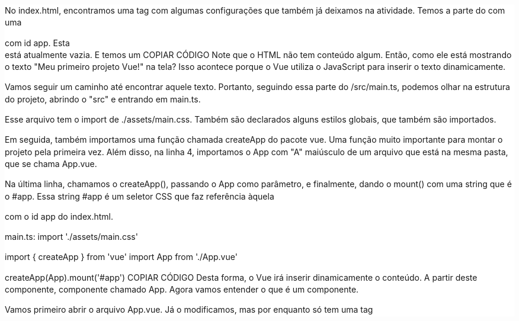 No index.html, encontramos uma tag <head> com algumas configurações que também já deixamos na atividade. Temos a parte do <body> com uma <div> com id app. Esta <div> está atualmente vazia. E temos um <script> do tipo module com o src para /src/main.ts.

index.html:
<head>
  <meta charset="UTF-8">
  <link rel="icon" href="/favicon.ico">
  <meta name="vueport" content="width=device-width, initial-scale=1.0">

  <link rel="preconnect" href="https://fonts.googleapis.com">
  <link rel="preconnect" href="https://fonts.gstatic.com" crossorigin>
  <link
    href="https://fonts.googleapis.com/css2?family=Nunito+Sans:opsz,wght@6..12,400;6..12,700&family=Paytone+One&display=swap"
    rel="stylesheet">

  <title>Cookin' Up</title>
</head>

<body>
  <div id="app"></div>
  <script type="module" src="/src/main.ts"></script>
</body>
COPIAR CÓDIGO
Note que o HTML não tem conteúdo algum. Então, como ele está mostrando o texto "Meu primeiro projeto Vue!" na tela? Isso acontece porque o Vue utiliza o JavaScript para inserir o texto dinamicamente.

Vamos seguir um caminho até encontrar aquele texto. Portanto, seguindo essa parte do /src/main.ts, podemos olhar na estrutura do projeto, abrindo o "src" e entrando em main.ts.

Esse arquivo tem o import de ./assets/main.css. Também são declarados alguns estilos globais, que também são importados.

Em seguida, também importamos uma função chamada createApp do pacote vue. Uma função muito importante para montar o projeto pela primeira vez. Além disso, na linha 4, importamos o App com "A" maiúsculo de um arquivo que está na mesma pasta, que se chama App.vue.

Na última linha, chamamos o createApp(), passando o App como parâmetro, e finalmente, dando o mount() com uma string que é o #app. Essa string #app é um seletor CSS que faz referência àquela <div> com o id app do index.html.

main.ts:
import './assets/main.css'

import { createApp } from 'vue'
import App from './App.vue'

createApp(App).mount('#app')
COPIAR CÓDIGO
Desta forma, o Vue irá inserir dinamicamente o conteúdo. A partir deste componente, componente chamado App. Agora vamos entender o que é um componente.

Vamos primeiro abrir o arquivo App.vue. Já o modificamos, mas por enquanto só tem uma tag <template>. Dentro dela, tem uma tag <h1> com o texto "Meu primeiro projeto Vue!". Assim, é como as coisas se conectam.
